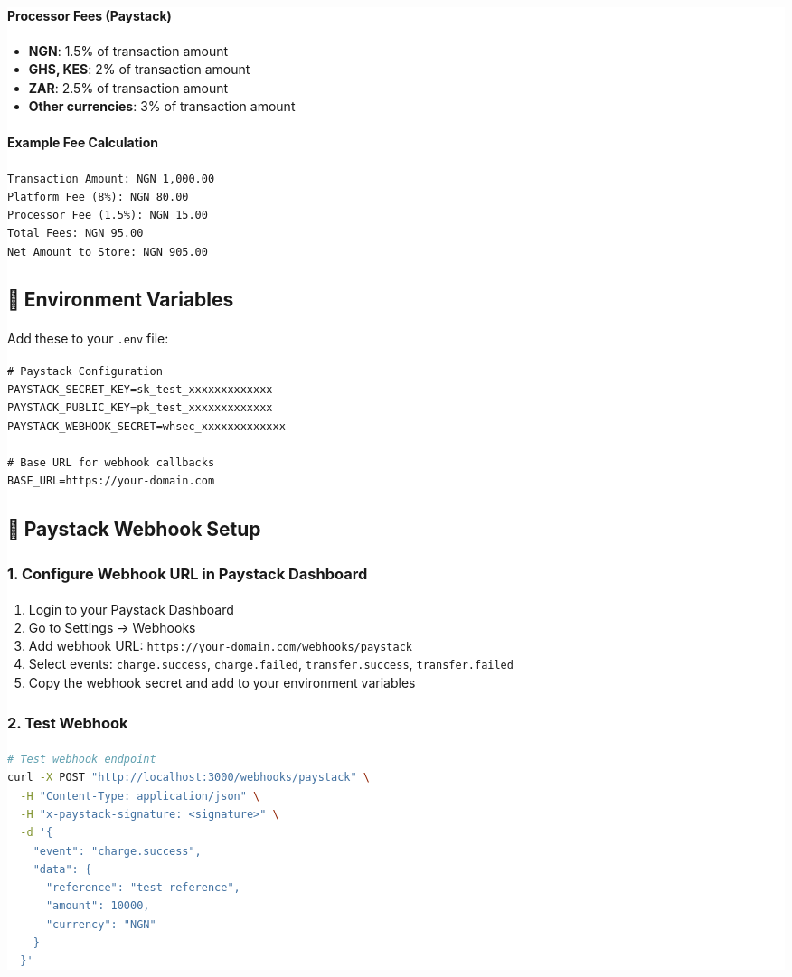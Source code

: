 #### Processor Fees (Paystack)
- **NGN**: 1.5% of transaction amount
- **GHS, KES**: 2% of transaction amount
- **ZAR**: 2.5% of transaction amount
- **Other currencies**: 3% of transaction amount

#### Example Fee Calculation
```
Transaction Amount: NGN 1,000.00
Platform Fee (8%): NGN 80.00
Processor Fee (1.5%): NGN 15.00
Total Fees: NGN 95.00
Net Amount to Store: NGN 905.00
```

## 🔧 Environment Variables

Add these to your `.env` file:

```env
# Paystack Configuration
PAYSTACK_SECRET_KEY=sk_test_xxxxxxxxxxxxx
PAYSTACK_PUBLIC_KEY=pk_test_xxxxxxxxxxxxx
PAYSTACK_WEBHOOK_SECRET=whsec_xxxxxxxxxxxxx

# Base URL for webhook callbacks
BASE_URL=https://your-domain.com
```

## 🚀 Paystack Webhook Setup

### 1. Configure Webhook URL in Paystack Dashboard
1. Login to your Paystack Dashboard
2. Go to Settings → Webhooks
3. Add webhook URL: `https://your-domain.com/webhooks/paystack`
4. Select events: `charge.success`, `charge.failed`, `transfer.success`, `transfer.failed`
5. Copy the webhook secret and add to your environment variables

### 2. Test Webhook
```bash
# Test webhook endpoint
curl -X POST "http://localhost:3000/webhooks/paystack" \
  -H "Content-Type: application/json" \
  -H "x-paystack-signature: <signature>" \
  -d '{
    "event": "charge.success",
    "data": {
      "reference": "test-reference",
      "amount": 10000,
      "currency": "NGN"
    }
  }'
```
